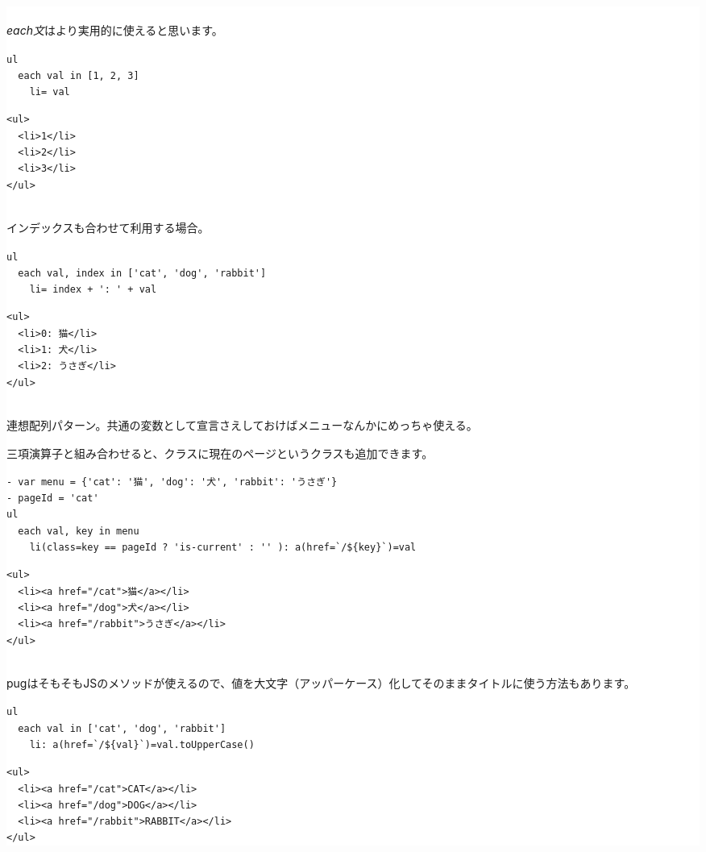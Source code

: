 <br>*each文*はより実用的に使えると思います。

```pug:title=pug
ul
  each val in [1, 2, 3]
    li= val
```
```html:title=HTML
<ul>
  <li>1</li>
  <li>2</li>
  <li>3</li>
</ul>
```
<br>インデックスも合わせて利用する場合。
```pug:title=pug
ul
  each val, index in ['cat', 'dog', 'rabbit']
    li= index + ': ' + val
```
```html:title=HTML
<ul>
  <li>0: 猫</li>
  <li>1: 犬</li>
  <li>2: うさぎ</li>
</ul>
```

<br>連想配列パターン。共通の変数として宣言さえしておけばメニューなんかにめっちゃ使える。

三項演算子と組み合わせると、クラスに現在のページというクラスも追加できます。

```pug:title=pug
- var menu = {'cat': '猫', 'dog': '犬', 'rabbit': 'うさぎ'}
- pageId = 'cat'
ul
  each val, key in menu
    li(class=key == pageId ? 'is-current' : '' ): a(href=`/${key}`)=val
```
```html:title=HTML
<ul>
  <li><a href="/cat">猫</a></li>
  <li><a href="/dog">犬</a></li>
  <li><a href="/rabbit">うさぎ</a></li>
</ul>
```
<br>pugはそもそもJSのメソッドが使えるので、値を大文字（アッパーケース）化してそのままタイトルに使う方法もあります。
```pug:title=pug
ul
  each val in ['cat', 'dog', 'rabbit']
    li: a(href=`/${val}`)=val.toUpperCase()
```
```html:title=HTML
<ul>
  <li><a href="/cat">CAT</a></li>
  <li><a href="/dog">DOG</a></li>
  <li><a href="/rabbit">RABBIT</a></li>
</ul>
```
